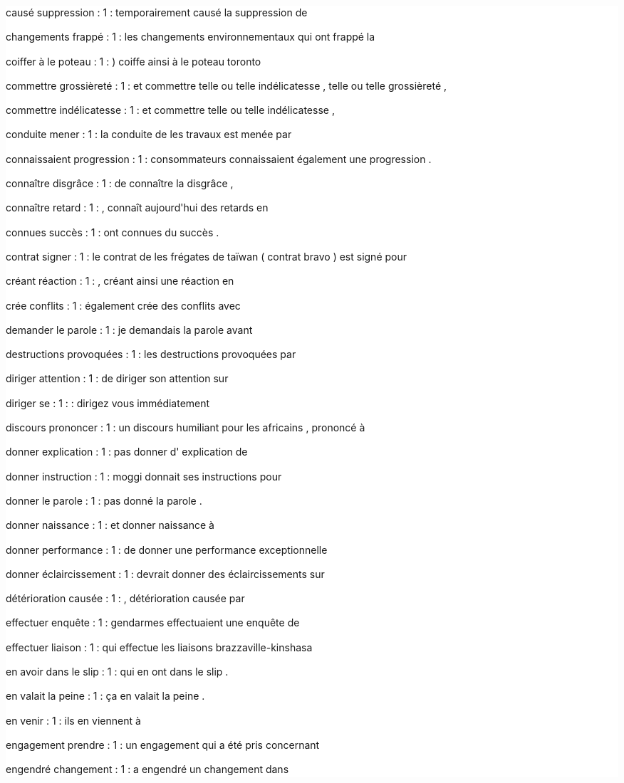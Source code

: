 causé suppression : 1 : temporairement causé la suppression de

changements frappé : 1 : les changements environnementaux qui ont frappé la

coiffer à le poteau : 1 : ) coiffe ainsi à le poteau toronto

commettre grossièreté : 1 : et commettre telle ou telle indélicatesse , telle ou telle grossièreté ,

commettre indélicatesse : 1 : et commettre telle ou telle indélicatesse ,

conduite mener : 1 : la conduite de les travaux est menée par

connaissaient progression : 1 : consommateurs connaissaient également une progression .

connaître disgrâce : 1 : de connaître la disgrâce ,

connaître retard : 1 : , connaît aujourd'hui des retards en

connues succès : 1 : ont connues du succès .

contrat signer : 1 : le contrat de les frégates de taïwan ( contrat bravo ) est signé pour

créant réaction : 1 : , créant ainsi une réaction en

crée conflits : 1 : également crée des conflits avec

demander le parole : 1 : je demandais la parole avant

destructions provoquées : 1 : les destructions provoquées par

diriger attention : 1 : de diriger son attention sur

diriger se : 1 : : dirigez vous immédiatement

discours prononcer : 1 : un discours humiliant pour les africains , prononcé à

donner explication : 1 : pas donner d' explication de

donner instruction : 1 : moggi donnait ses instructions pour

donner le parole : 1 : pas donné la parole .

donner naissance : 1 : et donner naissance à

donner performance : 1 : de donner une performance exceptionnelle

donner éclaircissement : 1 : devrait donner des éclaircissements sur

détérioration causée : 1 : , détérioration causée par

effectuer enquête : 1 : gendarmes effectuaient une enquête de

effectuer liaison : 1 : qui effectue les liaisons brazzaville-kinshasa

en avoir dans le slip : 1 : qui en ont dans le slip .

en valait la peine : 1 : ça en valait la peine .

en venir : 1 : ils en viennent à

engagement prendre : 1 : un engagement qui a été pris concernant

engendré changement : 1 : a engendré un changement dans
